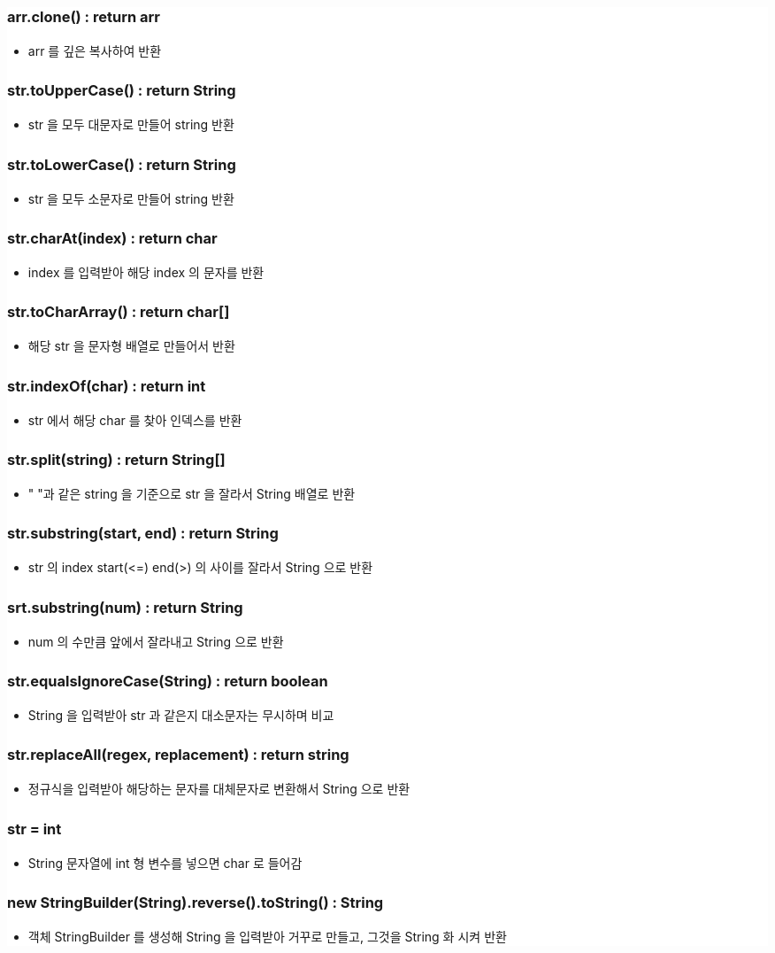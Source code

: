



### arr.clone() : return arr
* arr 를 깊은 복사하여 반환

### str.toUpperCase()  : return String
* str 을 모두 대문자로 만들어 string 반환

### str.toLowerCase()  : return String
* str 을 모두 소문자로 만들어 string 반환

### str.charAt(index) : return char
* index 를 입력받아 해당 index 의 문자를 반환

### str.toCharArray() : return char[]
* 해당 str 을 문자형 배열로 만들어서 반환

### str.indexOf(char) : return int
* str 에서 해당 char 를 찾아 인덱스를 반환

### str.split(string) : return String[]
* " "과 같은 string 을 기준으로 str 을 잘라서 String 배열로 반환

### str.substring(start, end) : return String
* str 의 index start(<=)  end(>) 의 사이를 잘라서 String 으로 반환

### srt.substring(num) : return String
* num 의 수만큼 앞에서 잘라내고 String 으로 반환

### str.equalsIgnoreCase(String) : return boolean
* String 을 입력받아 str 과 같은지 대소문자는 무시하며 비교 

### str.replaceAll(regex, replacement) : return string
* 정규식을 입력받아 해당하는 문자를 대체문자로 변환해서 String 으로 반환

### str = int 
* String 문자열에 int 형 변수를 넣으면 char 로 들어감





### new StringBuilder(String).reverse().toString() : String
* 객체 StringBuilder 를 생성해 String 을 입력받아 거꾸로 만들고, 그것을 String 화 시켜 반환








